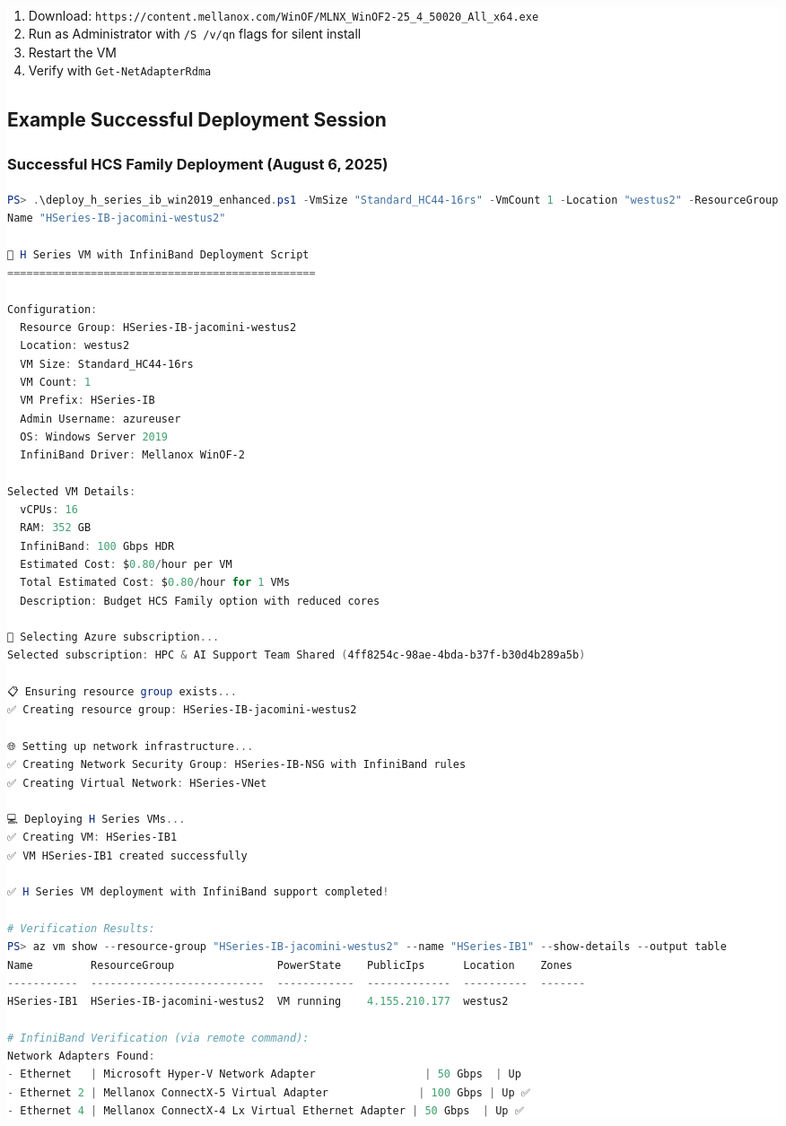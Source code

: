 1. Download: `https://content.mellanox.com/WinOF/MLNX_WinOF2-25_4_50020_All_x64.exe`
2. Run as Administrator with `/S /v/qn` flags for silent install
3. Restart the VM
4. Verify with `Get-NetAdapterRdma`

## Example Successful Deployment Session

### **Successful HCS Family Deployment (August 6, 2025)**

```powershell
PS> .\deploy_h_series_ib_win2019_enhanced.ps1 -VmSize "Standard_HC44-16rs" -VmCount 1 -Location "westus2" -ResourceGroupName "HSeries-IB-jacomini-westus2"

🚀 H Series VM with InfiniBand Deployment Script
================================================

Configuration:
  Resource Group: HSeries-IB-jacomini-westus2
  Location: westus2
  VM Size: Standard_HC44-16rs
  VM Count: 1
  VM Prefix: HSeries-IB
  Admin Username: azureuser
  OS: Windows Server 2019
  InfiniBand Driver: Mellanox WinOF-2

Selected VM Details:
  vCPUs: 16
  RAM: 352 GB
  InfiniBand: 100 Gbps HDR
  Estimated Cost: $0.80/hour per VM
  Total Estimated Cost: $0.80/hour for 1 VMs
  Description: Budget HCS Family option with reduced cores

🔑 Selecting Azure subscription...
Selected subscription: HPC & AI Support Team Shared (4ff8254c-98ae-4bda-b37f-b30d4b289a5b)

📋 Ensuring resource group exists...
✅ Creating resource group: HSeries-IB-jacomini-westus2

🌐 Setting up network infrastructure...
✅ Creating Network Security Group: HSeries-IB-NSG with InfiniBand rules
✅ Creating Virtual Network: HSeries-VNet

💻 Deploying H Series VMs...
✅ Creating VM: HSeries-IB1
✅ VM HSeries-IB1 created successfully

✅ H Series VM deployment with InfiniBand support completed!

# Verification Results:
PS> az vm show --resource-group "HSeries-IB-jacomini-westus2" --name "HSeries-IB1" --show-details --output table
Name         ResourceGroup                PowerState    PublicIps      Location    Zones
-----------  ---------------------------  ------------  -------------  ----------  -------
HSeries-IB1  HSeries-IB-jacomini-westus2  VM running    4.155.210.177  westus2

# InfiniBand Verification (via remote command):
Network Adapters Found:
- Ethernet   | Microsoft Hyper-V Network Adapter                 | 50 Gbps  | Up
- Ethernet 2 | Mellanox ConnectX-5 Virtual Adapter              | 100 Gbps | Up ✅
- Ethernet 4 | Mellanox ConnectX-4 Lx Virtual Ethernet Adapter | 50 Gbps  | Up ✅

```